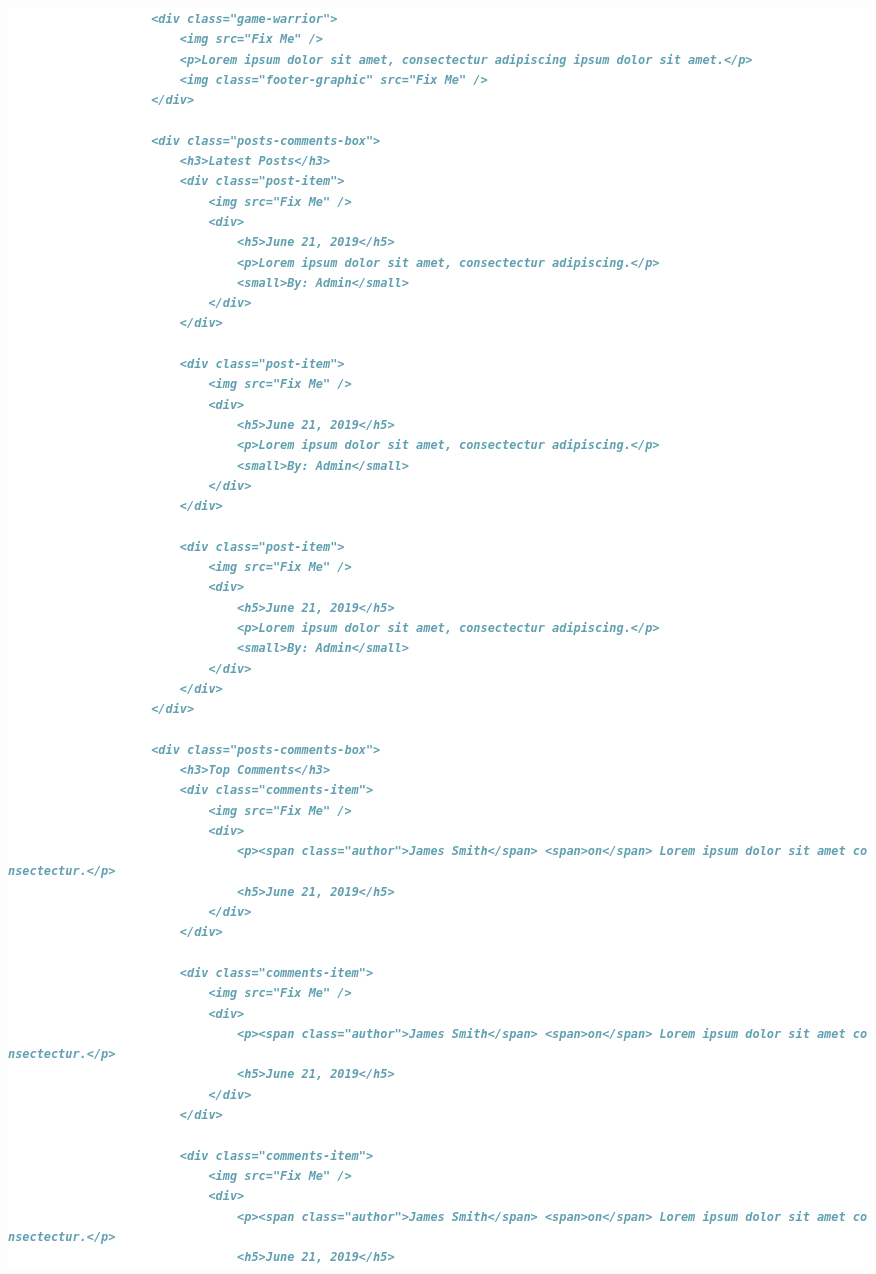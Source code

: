 ```markdown
                    <div class="game-warrior">
                        <img src="Fix Me" />
                        <p>Lorem ipsum dolor sit amet, consectectur adipiscing ipsum dolor sit amet.</p>
                        <img class="footer-graphic" src="Fix Me" />
                    </div>

                    <div class="posts-comments-box">
                        <h3>Latest Posts</h3>
                        <div class="post-item">
                            <img src="Fix Me" />
                            <div>
                                <h5>June 21, 2019</h5>
                                <p>Lorem ipsum dolor sit amet, consectectur adipiscing.</p>
                                <small>By: Admin</small>
                            </div>
                        </div>

                        <div class="post-item">
                            <img src="Fix Me" />
                            <div>
                                <h5>June 21, 2019</h5>
                                <p>Lorem ipsum dolor sit amet, consectectur adipiscing.</p>
                                <small>By: Admin</small>
                            </div>
                        </div>

                        <div class="post-item">
                            <img src="Fix Me" />
                            <div>
                                <h5>June 21, 2019</h5>
                                <p>Lorem ipsum dolor sit amet, consectectur adipiscing.</p>
                                <small>By: Admin</small>
                            </div>
                        </div>
                    </div>

                    <div class="posts-comments-box">
                        <h3>Top Comments</h3>
                        <div class="comments-item">
                            <img src="Fix Me" />
                            <div>
                                <p><span class="author">James Smith</span> <span>on</span> Lorem ipsum dolor sit amet consectectur.</p>
                                <h5>June 21, 2019</h5>
                            </div>
                        </div>

                        <div class="comments-item">
                            <img src="Fix Me" />
                            <div>
                                <p><span class="author">James Smith</span> <span>on</span> Lorem ipsum dolor sit amet consectectur.</p>
                                <h5>June 21, 2019</h5>
                            </div>
                        </div>

                        <div class="comments-item">
                            <img src="Fix Me" />
                            <div>
                                <p><span class="author">James Smith</span> <span>on</span> Lorem ipsum dolor sit amet consectectur.</p>
                                <h5>June 21, 2019</h5>
```